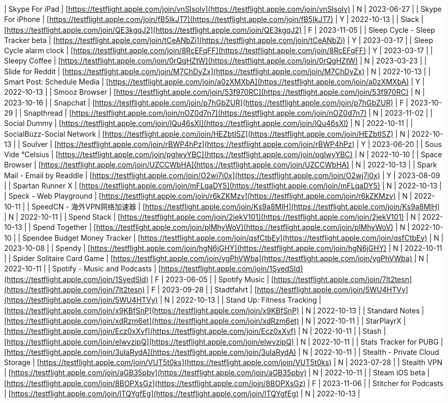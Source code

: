 | Skype For iPad | [https://testflight.apple.com/join/vnSIsolv](https://testflight.apple.com/join/vnSIsolv) | N | 2023-06-27 |
| Skype For iPhone | [https://testflight.apple.com/join/fB5IkJT7](https://testflight.apple.com/join/fB5IkJT7) | Y | 2022-10-13 |
| Slack | [https://testflight.apple.com/join/QE3kgqJ2](https://testflight.apple.com/join/QE3kgqJ2) | F | 2023-11-05 |
| Sleep Cycle - Sleep Tracker beta | [https://testflight.apple.com/join/tCeANbZi](https://testflight.apple.com/join/tCeANbZi) | Y | 2023-03-17 |
| Sleep Cycle alarm clock | [https://testflight.apple.com/join/8RcEFqFF](https://testflight.apple.com/join/8RcEFqFF) | Y | 2023-03-17 |
| Sleepy Coffee | [https://testflight.apple.com/join/0rQgHZtW](https://testflight.apple.com/join/0rQgHZtW) | N | 2023-03-23 |
| Slide for Reddit | [https://testflight.apple.com/join/M7ChDyZx](https://testflight.apple.com/join/M7ChDyZx) | N | 2022-10-13 |
| Smart Post: Schedule Media | [https://testflight.apple.com/join/a0zXMXbA](https://testflight.apple.com/join/a0zXMXbA) | Y | 2022-10-13 |
| Smooz Browser | [https://testflight.apple.com/join/53f970RC](https://testflight.apple.com/join/53f970RC) | N | 2023-10-16 |
| Snapchat | [https://testflight.apple.com/join/p7hGbZUR](https://testflight.apple.com/join/p7hGbZUR) | F | 2023-10-29 |
| Snapthread | [https://testflight.apple.com/join/nOZ0d7n7](https://testflight.apple.com/join/nOZ0d7n7) | N | 2023-11-02 |
| Social Dummy | [https://testflight.apple.com/join/lQu46sXI](https://testflight.apple.com/join/lQu46sXI) | N | 2022-10-11 |
| SocialBuzz-Social Network | [https://testflight.apple.com/join/HEZbtISZ](https://testflight.apple.com/join/HEZbtISZ) | N | 2022-10-13 |
| Soulver | [https://testflight.apple.com/join/rBWP4hPz](https://testflight.apple.com/join/rBWP4hPz) | Y | 2023-06-20 |
| Sous Vide °Celsius | [https://testflight.apple.com/join/pglwyYBC](https://testflight.apple.com/join/pglwyYBC) | N | 2022-10-10 |
| Space Browser | [https://testflight.apple.com/join/UZCCWbHA](https://testflight.apple.com/join/UZCCWbHA) | N | 2022-10-13 |
| Spark Mail - Email by Readdle | [https://testflight.apple.com/join/O2wj7i0x](https://testflight.apple.com/join/O2wj7i0x) | Y | 2023-08-09 |
| Spartan Runner X | [https://testflight.apple.com/join/mFLqaDY5](https://testflight.apple.com/join/mFLqaDY5) | N | 2022-10-13 |
| Speck - Web Playground | [https://testflight.apple.com/join/r6kZKMzv](https://testflight.apple.com/join/r6kZKMzv) | N | 2022-10-11 |
| SpeedCN - 海外VPN网络加速器 | [https://testflight.apple.com/join/Ks9a8MlH](https://testflight.apple.com/join/Ks9a8MlH) | N | 2022-10-11 |
| Spend Stack | [https://testflight.apple.com/join/2jekV101](https://testflight.apple.com/join/2jekV101) | N | 2022-10-13 |
| Spend Together | [https://testflight.apple.com/join/plMhyWoV](https://testflight.apple.com/join/plMhyWoV) | N | 2022-10-10 |
| Spendee Budget Money Tracker | [https://testflight.apple.com/join/qsfCtbEy](https://testflight.apple.com/join/qsfCtbEy) | N | 2023-10-08 |
| Spendy | [https://testflight.apple.com/join/hgN6jGHY](https://testflight.apple.com/join/hgN6jGHY) | N | 2022-10-11 |
| Spider Solitaire Card Game | [https://testflight.apple.com/join/ygPhVWba](https://testflight.apple.com/join/ygPhVWba) | N | 2022-10-11 |
| Spotify - Music and Podcasts | [https://testflight.apple.com/join/1SyedSId](https://testflight.apple.com/join/1SyedSId) | F | 2023-06-05 |
| Spotify Music | [https://testflight.apple.com/join/7lt2tesn](https://testflight.apple.com/join/7lt2tesn) | F | 2023-09-28 |
| Stadtfahrt | [https://testflight.apple.com/join/5WU4HTVy](https://testflight.apple.com/join/5WU4HTVy) | N | 2022-10-13 |
| Stand Up: Fitness Tracking | [https://testflight.apple.com/join/x9KBfSnP](https://testflight.apple.com/join/x9KBfSnP) | N | 2022-10-13 |
| Standard Notes | [https://testflight.apple.com/join/xdRzm6et](https://testflight.apple.com/join/xdRzm6et) | N | 2022-10-11 |
| StarPlayrX | [https://testflight.apple.com/join/Ecz0xXvf](https://testflight.apple.com/join/Ecz0xXvf) | N | 2022-10-11 |
| Stash | [https://testflight.apple.com/join/elwvzipQ](https://testflight.apple.com/join/elwvzipQ) | N | 2022-10-11 |
| Stats Tracker for PUBG | [https://testflight.apple.com/join/3uIaRydA](https://testflight.apple.com/join/3uIaRydA) | N | 2022-10-11 |
| Stealth - Private Cloud Storage | [https://testflight.apple.com/join/VUT5t0ks](https://testflight.apple.com/join/VUT5t0ks) | N | 2023-07-28 |
| Stealth VPN | [https://testflight.apple.com/join/aGB35pbv](https://testflight.apple.com/join/aGB35pbv) | N | 2022-10-11 |
| Steam iOS beta | [https://testflight.apple.com/join/8BOPXsGz](https://testflight.apple.com/join/8BOPXsGz) | F | 2023-11-06 |
| Stitcher for Podcasts | [https://testflight.apple.com/join/lTQYgfEg](https://testflight.apple.com/join/lTQYgfEg) | N | 2022-10-13 |